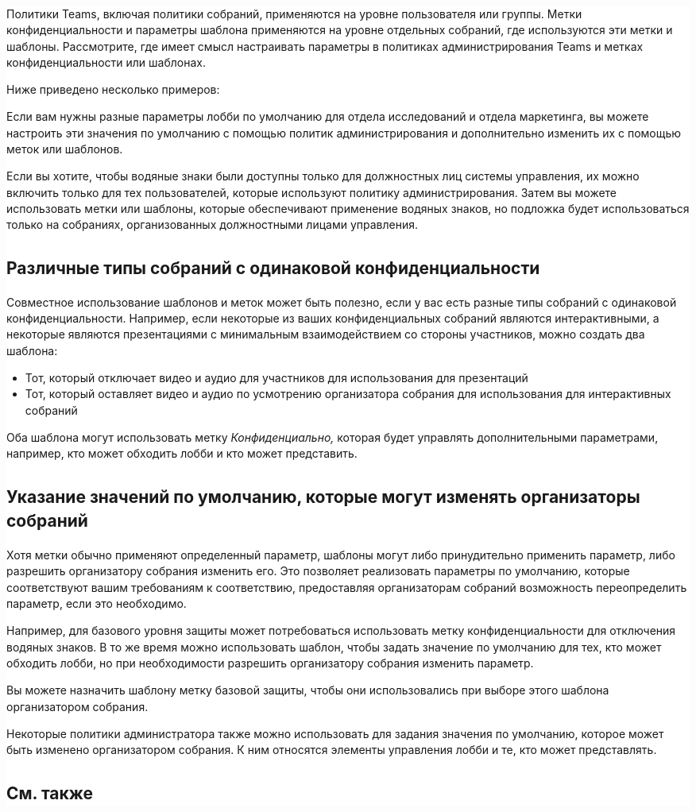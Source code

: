Политики Teams, включая политики собраний, применяются на уровне пользователя или группы. Метки конфиденциальности и параметры шаблона применяются на уровне отдельных собраний, где используются эти метки и шаблоны. Рассмотрите, где имеет смысл настраивать параметры в политиках администрирования Teams и метках конфиденциальности или шаблонах.

Ниже приведено несколько примеров:

Если вам нужны разные параметры лобби по умолчанию для отдела исследований и отдела маркетинга, вы можете настроить эти значения по умолчанию с помощью политик администрирования и дополнительно изменить их с помощью меток или шаблонов.

Если вы хотите, чтобы водяные знаки были доступны только для должностных лиц системы управления, их можно включить только для тех пользователей, которые используют политику администрирования. Затем вы можете использовать метки или шаблоны, которые обеспечивают применение водяных знаков, но подложка будет использоваться только на собраниях, организованных должностными лицами управления.

## <a name="different-meeting-types-with-the-same-sensitivity"></a>Различные типы собраний с одинаковой конфиденциальности

Совместное использование шаблонов и меток может быть полезно, если у вас есть разные типы собраний с одинаковой конфиденциальности. Например, если некоторые из ваших конфиденциальных собраний являются интерактивными, а некоторые являются презентациями с минимальным взаимодействием со стороны участников, можно создать два шаблона:
- Тот, который отключает видео и аудио для участников для использования для презентаций
- Тот, который оставляет видео и аудио по усмотрению организатора собрания для использования для интерактивных собраний

Оба шаблона могут использовать метку *Конфиденциально,* которая будет управлять дополнительными параметрами, например, кто может обходить лобби и кто может представить.

## <a name="specify-default-values-that-meeting-organizers-can-change"></a>Указание значений по умолчанию, которые могут изменять организаторы собраний

Хотя метки обычно применяют определенный параметр, шаблоны могут либо принудительно применить параметр, либо разрешить организатору собрания изменить его. Это позволяет реализовать параметры по умолчанию, которые соответствуют вашим требованиям к соответствию, предоставляя организаторам собраний возможность переопределить параметр, если это необходимо.

Например, для базового уровня защиты может потребоваться использовать метку конфиденциальности для отключения водяных знаков. В то же время можно использовать шаблон, чтобы задать значение по умолчанию для тех, кто может обходить лобби, но при необходимости разрешить организатору собрания изменить параметр.

Вы можете назначить шаблону метку базовой защиты, чтобы они использовались при выборе этого шаблона организатором собрания.

Некоторые политики администратора также можно использовать для задания значения по умолчанию, которое может быть изменено организатором собрания. К ним относятся элементы управления лобби и те, кто может представлять.

## <a name="related-topics"></a>См. также
